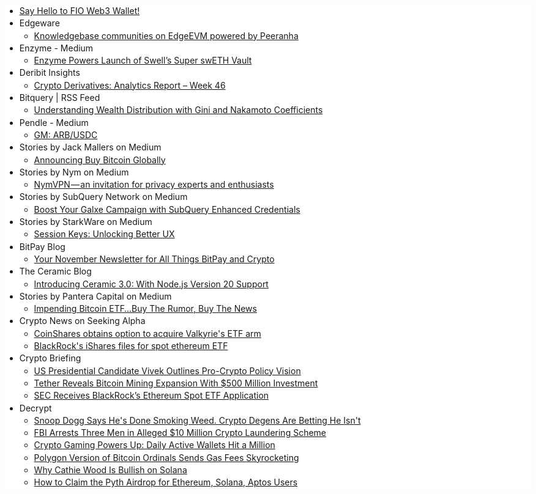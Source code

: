  - [Say Hello to FIO Web3 Wallet!](https://medium.com/fio-blog/say-hello-to-fio-web3-wallet-6fadfd2c0bc6?source=rss----512dde304f1a---4)
- Edgeware
  - [Knowledgebase communities on EdgeEVM powered by Peeranha](https://blog.edgewa.re/knowledgebase-community-launched-by-peeranha/)
- Enzyme - Medium
  - [Enzyme Powers Launch of Swell’s Super swETH Vault](https://medium.com/enzymefinance/enzyme-powers-launch-of-swells-super-sweth-vault-c299a9143c3f?source=rss----738060d65eb9---4)
- Deribit Insights
  - [Crypto Derivatives: Analytics Report – Week 46](https://insights.deribit.com/industry/crypto-derivatives-analytics-report-week-46-2023/)
- Bitquery | RSS Feed
  - [Understanding Wealth Distribution with Gini and Nakamoto Coefficients](https://bitquery.io/blog/wealth-distribution-in-token-economy)
- Pendle - Medium
  - [GM: ARB/USDC](https://medium.com/pendle/gm-arb-usdc-8e93273b7aa4?source=rss----f12bc65d5788---4)
- Stories by Jack Mallers on Medium
  - [Announcing Buy Bitcoin Globally](https://jimmymow.medium.com/announcing-buy-bitcoin-globally-2d12a2617317?source=rss-fb26851df6e0------2)
- Stories by Nym on Medium
  - [NymVPN — an invitation for privacy experts and enthusiasts](https://blog.nymtech.net/nymvpn-an-invitation-for-privacy-experts-and-enthusiasts-63644139d09d?source=rss-31df456bf882------2)
- Stories by SubQuery Network on Medium
  - [Boost Your Galxe Campaign with SubQuery Enhanced Credentials](https://subquery.medium.com/boost-your-galxe-campaign-with-subquery-enhanced-credentials-228fafe12aa4?source=rss-363112002081------2)
- Stories by StarkWare on Medium
  - [Session Keys: Unlocking Better UX](https://medium.com/starkware/session-keys-unlocking-better-ux-c34231de477a?source=rss-373f5878a0c6------2)
- BitPay Blog
  - [Your November Newsletter for All Things BitPay and Crypto](https://bitpay.com/blog/november-23-cryptie-newsletter/)
- The Ceramic Blog
  - [Introducing Ceramic 3.0: With Node.js Version 20 Support](https://blog.ceramic.network/introducing-ceramic-3-0-with-node-js-version-20-support/)
- Stories by Pantera Capital on Medium
  - [Impending Bitcoin ETF…Buy The Rumor, Buy The News](https://panteracapital.medium.com/impending-bitcoin-etf-buy-the-rumor-buy-the-news-68d093f82cbc?source=rss-d25fb22875fb------2)
- Crypto News on Seeking Alpha
  - [CoinShares obtains option to acquire Valkyrie's ETF arm](https://seekingalpha.com/news/4037862-coinshares-obtains-option-to-acquire-valkyries-etf-arm?utm_source=feed_news_crypto&utm_medium=referral&feed_item_type=news)
  - [BlackRock's iShares files for spot ethereum ETF](https://seekingalpha.com/news/4037554-blackrocks-ishares-files-for-spot-ethereum-etf?utm_source=feed_news_crypto&utm_medium=referral&feed_item_type=news)
- Crypto Briefing
  - [US Presidential Candidate Vivek Outlines Pro-Crypto Policy Vision](https://cryptobriefing.com/us-presidential-candidate-vivek-crypto-policy-vision/?utm_source=feed&utm_medium=rss)
  - [Tether Reveals Bitcoin Mining Expansion With $500 Million Investment](https://cryptobriefing.com/tether-bitcoin-mining-expansion-500-million-investment/?utm_source=feed&utm_medium=rss)
  - [SEC Receives BlackRock’s Ethereum Spot ETF Application](https://cryptobriefing.com/sec-receives-blackrocks-ethereum-spot-etf-application/?utm_source=feed&utm_medium=rss)
- Decrypt
  - [Snoop Dogg Says He's Done Smoking Weed. Crypto Degens Are Betting He Isn't](https://decrypt.co/206425/snoop-dogg-says-done-smoking-weed-crypto-degens-betting-isnt)
  - [FBI Arrests Three Men in Alleged $10 Million Crypto Laundering Scheme](https://decrypt.co/206413/crypto-laundering-scheme-bank-transactions-china-taiwan)
  - [Crypto Gaming Powers Up: Daily Active Wallets Hit a Million](https://decrypt.co/206392/crypto-gaming-powers-up-daily-active-wallets-hit-million)
  - [Polygon Version of Bitcoin Ordinals Sends Gas Fees Skyrocketing](https://decrypt.co/206415/polygon-version-of-bitcoin-ordinals-sends-gas-fees-skyrocketing)
  - [Why Cathie Wood Is Bullish on Solana](https://decrypt.co/206390/why-cathie-wood-is-bullish-on-solana)
  - [How to Claim the Pyth Airdrop for Ethereum, Solana, Aptos Users](https://decrypt.co/206387/how-to-claim-the-pyth-airdrop-for-ethereum-solana-aptos-users)